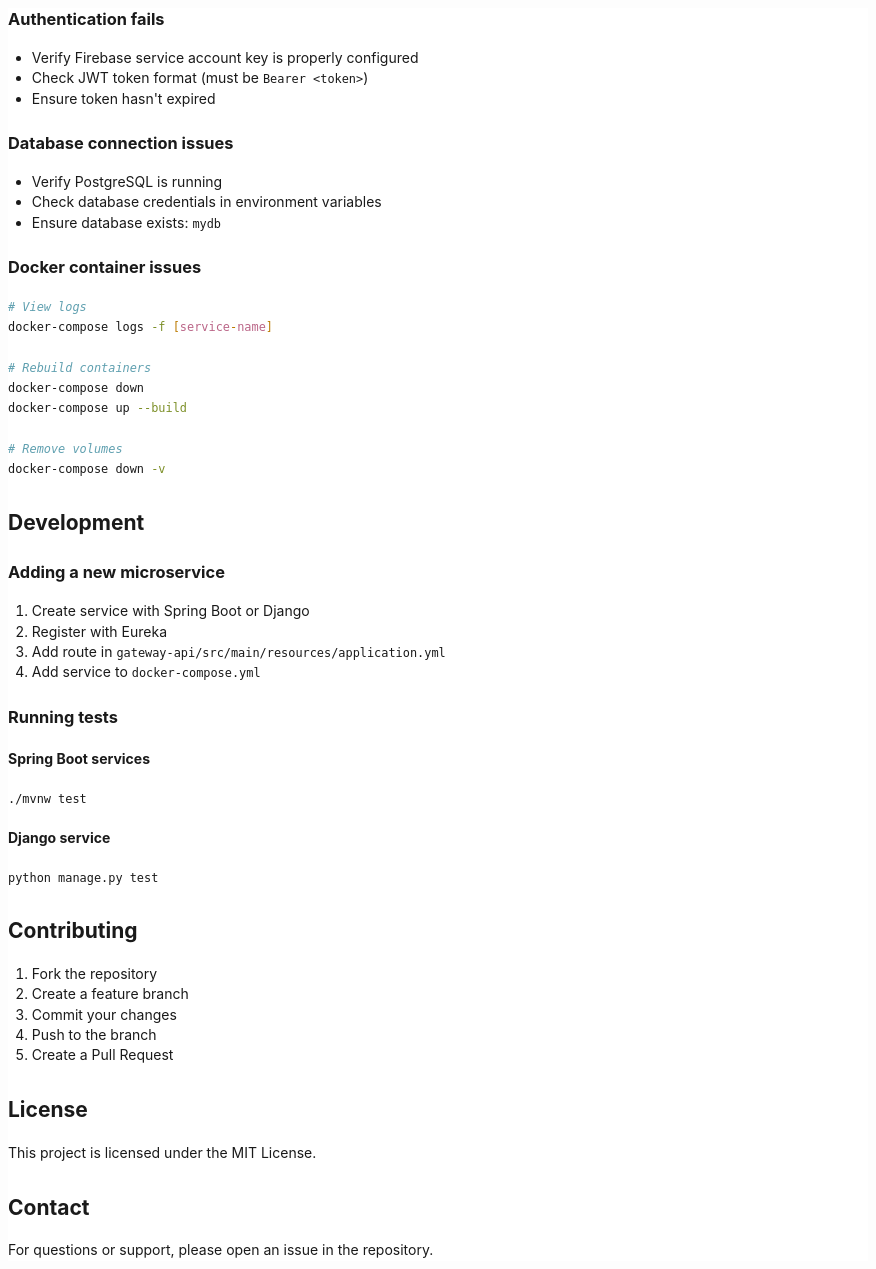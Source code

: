 ### Authentication fails
- Verify Firebase service account key is properly configured
- Check JWT token format (must be `Bearer <token>`)
- Ensure token hasn't expired

### Database connection issues
- Verify PostgreSQL is running
- Check database credentials in environment variables
- Ensure database exists: `mydb`

### Docker container issues
```bash
# View logs
docker-compose logs -f [service-name]

# Rebuild containers
docker-compose down
docker-compose up --build

# Remove volumes
docker-compose down -v
```

## Development

### Adding a new microservice

1. Create service with Spring Boot or Django
2. Register with Eureka
3. Add route in `gateway-api/src/main/resources/application.yml`
4. Add service to `docker-compose.yml`

### Running tests

#### Spring Boot services
```bash
./mvnw test
```

#### Django service
```bash
python manage.py test
```

## Contributing

1. Fork the repository
2. Create a feature branch
3. Commit your changes
4. Push to the branch
5. Create a Pull Request

## License

This project is licensed under the MIT License.

## Contact

For questions or support, please open an issue in the repository.
